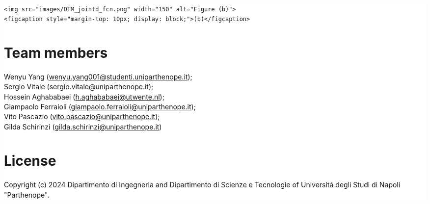     <img src="images/DTM_jointd_fcn.png" width="150" alt="Figure (b)">
    <figcaption style="margin-top: 10px; display: block;">(b)</figcaption>
  </figure>
</div>

# Team members
 Wenyu Yang (wenyu.yang001@studenti.uniparthenope.it); \
 Sergio Vitale (sergio.vitale@uniparthenope.it);\
 Hossein Aghababaei (h.aghababaei@utwente.nl);\
 Giampaolo Ferraioli (giampaolo.ferraioli@uniparthenope.it);\
 Vito Pascazio (vito.pascazio@uniparthenope.it);\
 Gilda  Schirinzi (gilda.schirinzi@uniparthenope.it)

 
# License
Copyright (c) 2024 Dipartimento di Ingegneria and Dipartimento di Scienze e Tecnologie of Università degli Studi di Napoli "Parthenope".
